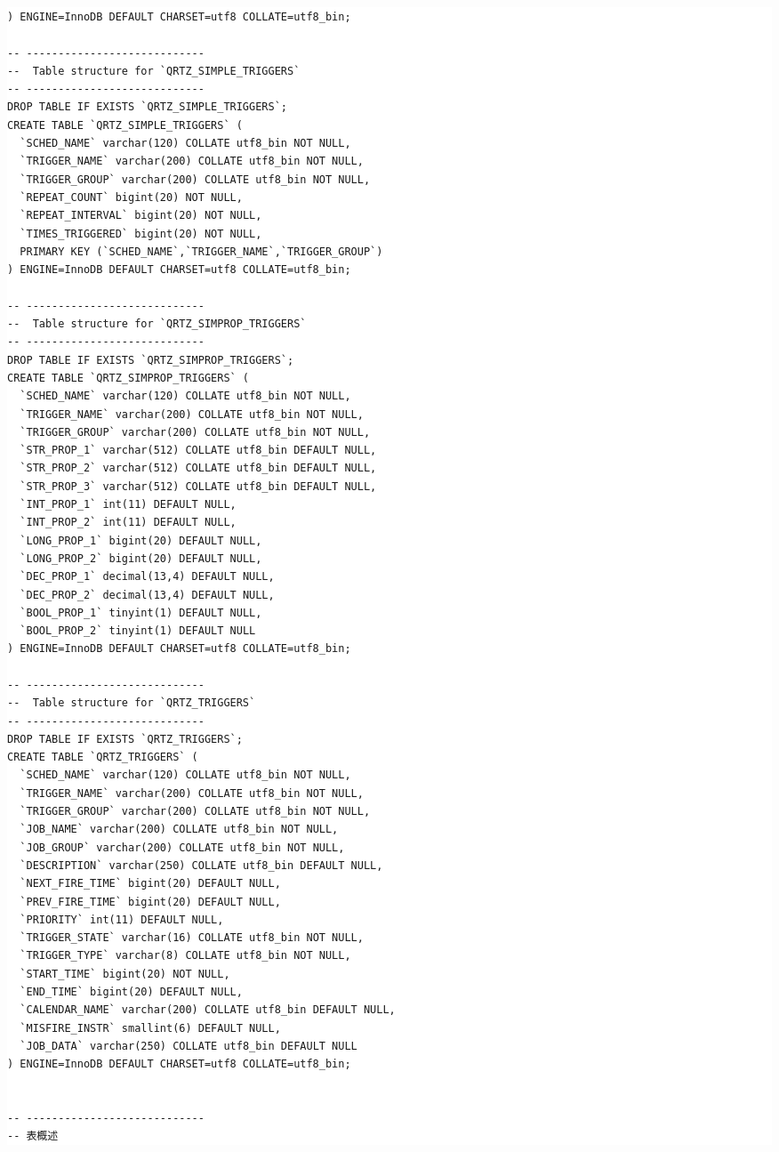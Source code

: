 ```
) ENGINE=InnoDB DEFAULT CHARSET=utf8 COLLATE=utf8_bin;

-- ----------------------------
--  Table structure for `QRTZ_SIMPLE_TRIGGERS`
-- ----------------------------
DROP TABLE IF EXISTS `QRTZ_SIMPLE_TRIGGERS`;
CREATE TABLE `QRTZ_SIMPLE_TRIGGERS` (
  `SCHED_NAME` varchar(120) COLLATE utf8_bin NOT NULL,
  `TRIGGER_NAME` varchar(200) COLLATE utf8_bin NOT NULL,
  `TRIGGER_GROUP` varchar(200) COLLATE utf8_bin NOT NULL,
  `REPEAT_COUNT` bigint(20) NOT NULL,
  `REPEAT_INTERVAL` bigint(20) NOT NULL,
  `TIMES_TRIGGERED` bigint(20) NOT NULL,
  PRIMARY KEY (`SCHED_NAME`,`TRIGGER_NAME`,`TRIGGER_GROUP`)
) ENGINE=InnoDB DEFAULT CHARSET=utf8 COLLATE=utf8_bin;

-- ----------------------------
--  Table structure for `QRTZ_SIMPROP_TRIGGERS`
-- ----------------------------
DROP TABLE IF EXISTS `QRTZ_SIMPROP_TRIGGERS`;
CREATE TABLE `QRTZ_SIMPROP_TRIGGERS` (
  `SCHED_NAME` varchar(120) COLLATE utf8_bin NOT NULL,
  `TRIGGER_NAME` varchar(200) COLLATE utf8_bin NOT NULL,
  `TRIGGER_GROUP` varchar(200) COLLATE utf8_bin NOT NULL,
  `STR_PROP_1` varchar(512) COLLATE utf8_bin DEFAULT NULL,
  `STR_PROP_2` varchar(512) COLLATE utf8_bin DEFAULT NULL,
  `STR_PROP_3` varchar(512) COLLATE utf8_bin DEFAULT NULL,
  `INT_PROP_1` int(11) DEFAULT NULL,
  `INT_PROP_2` int(11) DEFAULT NULL,
  `LONG_PROP_1` bigint(20) DEFAULT NULL,
  `LONG_PROP_2` bigint(20) DEFAULT NULL,
  `DEC_PROP_1` decimal(13,4) DEFAULT NULL,
  `DEC_PROP_2` decimal(13,4) DEFAULT NULL,
  `BOOL_PROP_1` tinyint(1) DEFAULT NULL,
  `BOOL_PROP_2` tinyint(1) DEFAULT NULL
) ENGINE=InnoDB DEFAULT CHARSET=utf8 COLLATE=utf8_bin;

-- ----------------------------
--  Table structure for `QRTZ_TRIGGERS`
-- ----------------------------
DROP TABLE IF EXISTS `QRTZ_TRIGGERS`;
CREATE TABLE `QRTZ_TRIGGERS` (
  `SCHED_NAME` varchar(120) COLLATE utf8_bin NOT NULL,
  `TRIGGER_NAME` varchar(200) COLLATE utf8_bin NOT NULL,
  `TRIGGER_GROUP` varchar(200) COLLATE utf8_bin NOT NULL,
  `JOB_NAME` varchar(200) COLLATE utf8_bin NOT NULL,
  `JOB_GROUP` varchar(200) COLLATE utf8_bin NOT NULL,
  `DESCRIPTION` varchar(250) COLLATE utf8_bin DEFAULT NULL,
  `NEXT_FIRE_TIME` bigint(20) DEFAULT NULL,
  `PREV_FIRE_TIME` bigint(20) DEFAULT NULL,
  `PRIORITY` int(11) DEFAULT NULL,
  `TRIGGER_STATE` varchar(16) COLLATE utf8_bin NOT NULL,
  `TRIGGER_TYPE` varchar(8) COLLATE utf8_bin NOT NULL,
  `START_TIME` bigint(20) NOT NULL,
  `END_TIME` bigint(20) DEFAULT NULL,
  `CALENDAR_NAME` varchar(200) COLLATE utf8_bin DEFAULT NULL,
  `MISFIRE_INSTR` smallint(6) DEFAULT NULL,
  `JOB_DATA` varchar(250) COLLATE utf8_bin DEFAULT NULL
) ENGINE=InnoDB DEFAULT CHARSET=utf8 COLLATE=utf8_bin;


-- ----------------------------
-- 表概述
```